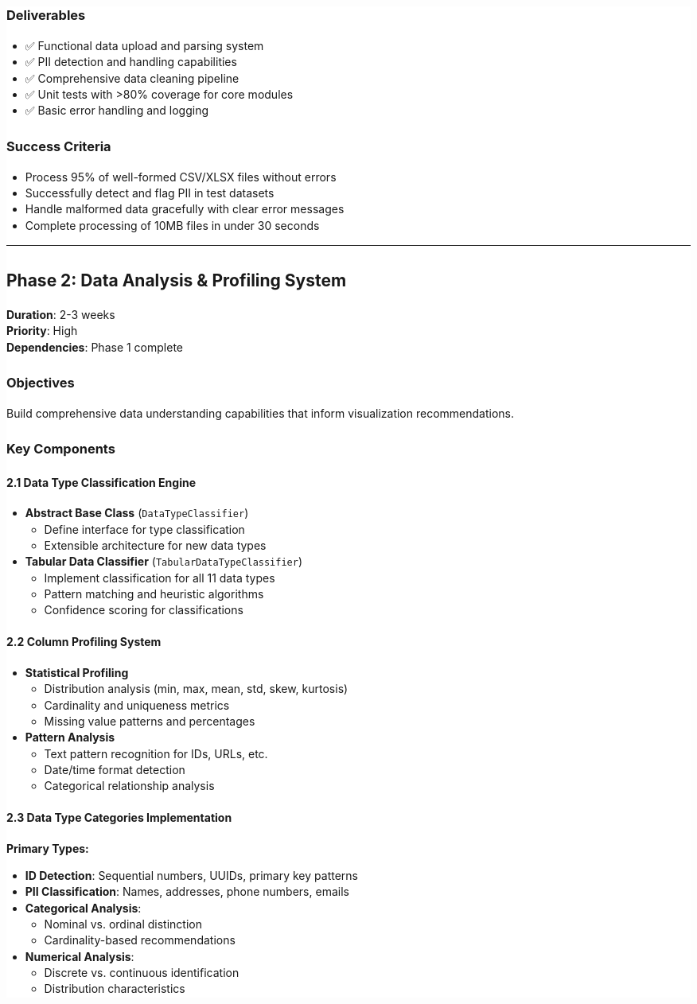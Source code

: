 ### Deliverables
- ✅ Functional data upload and parsing system
- ✅ PII detection and handling capabilities
- ✅ Comprehensive data cleaning pipeline
- ✅ Unit tests with >80% coverage for core modules
- ✅ Basic error handling and logging

### Success Criteria
- Process 95% of well-formed CSV/XLSX files without errors
- Successfully detect and flag PII in test datasets
- Handle malformed data gracefully with clear error messages
- Complete processing of 10MB files in under 30 seconds

---

## Phase 2: Data Analysis & Profiling System

**Duration**: 2-3 weeks  
**Priority**: High  
**Dependencies**: Phase 1 complete

### Objectives
Build comprehensive data understanding capabilities that inform visualization recommendations.

### Key Components

#### 2.1 Data Type Classification Engine
- **Abstract Base Class** (`DataTypeClassifier`)
  - Define interface for type classification
  - Extensible architecture for new data types
- **Tabular Data Classifier** (`TabularDataTypeClassifier`)
  - Implement classification for all 11 data types
  - Pattern matching and heuristic algorithms
  - Confidence scoring for classifications

#### 2.2 Column Profiling System
- **Statistical Profiling**
  - Distribution analysis (min, max, mean, std, skew, kurtosis)
  - Cardinality and uniqueness metrics
  - Missing value patterns and percentages
- **Pattern Analysis**
  - Text pattern recognition for IDs, URLs, etc.
  - Date/time format detection
  - Categorical relationship analysis

#### 2.3 Data Type Categories Implementation

**Primary Types:**
- **ID Detection**: Sequential numbers, UUIDs, primary key patterns
- **PII Classification**: Names, addresses, phone numbers, emails
- **Categorical Analysis**: 
  - Nominal vs. ordinal distinction
  - Cardinality-based recommendations
- **Numerical Analysis**:
  - Discrete vs. continuous identification
  - Distribution characteristics
